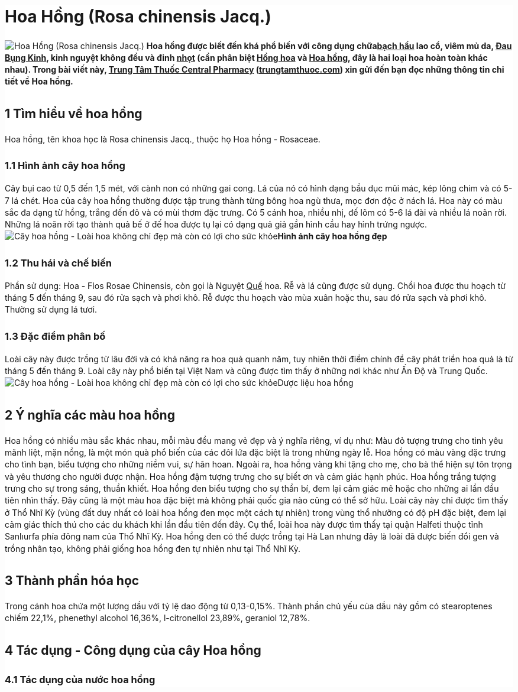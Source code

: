 # Hoa Hồng (Rosa chinensis Jacq.)

![Hoa Hồng \(Rosa chinensis Jacq.\)](https://trungtamthuoc.com/images/others/cay-hoa-hong-1-1416.jpg)
**Hoa hồng được biết đến khá phổ biến với công dụng chữa[bạch hầu](https://trungtamthuoc.com/bai-viet/benh-bach-hau-nhung-dieu-can-biet "bạch hầu") lao cổ, viêm mủ da, [Đau Bụng Kinh](https://trungtamthuoc.com/bai-viet/cach-dau-bung-kinh-va-phong-tranh-dau-bung-kinh "Đau Bụng Kinh"), kinh nguyệt không đều và đinh [nhọt](https://trungtamthuoc.com/bai-viet/nhot "nhọt") (cần phân biệt [Hồng hoa](https://trungtamthuoc.com/duoc-lieu/hong-hoa-87) và [Hoa hồng](https://trungtamthuoc.com/duoc-lieu/hoa-hong), đây là hai loại hoa hoàn toàn khác nhau). Trong bài viết này, [Trung Tâm Thuốc Central Pharmacy](https://trungtamthuoc.com/ "Trung Tâm Thuốc Central Pharmacy") ([trungtamthuoc.com](https://trungtamthuoc.com/ "trungtamthuoc.com")) xin gửi đến bạn đọc những thông tin chi tiết về Hoa hồng.**
##  1 Tìm hiểu về hoa hồng
Hoa hồng, tên khoa học là Rosa chinensis Jacq., thuộc họ Hoa hồng - Rosaceae. 
### 1.1 Hình ảnh cây hoa hồng
Cây bụi cao từ 0,5 đến 1,5 mét, với cành non có những gai cong. Lá của nó có hình dạng bầu dục mũi mác, kép lông chim và có 5-7 lá chét. Hoa của cây hoa hồng thường được tập trung thành từng bông hoa ngù thưa, mọc đơn độc ở nách lá. Hoa này có màu sắc đa dạng từ hồng, trắng đến đỏ và có mùi thơm đặc trưng. Có 5 cánh hoa, nhiều nhị, đế lõm có 5-6 lá đài và nhiều lá noãn rời. Những lá noãn rời tạo thành quả bế ở đế hoa được tụ lại có dạng quả giả gần hình cầu hay hình trứng ngược.
![Cây hoa hồng - Loài hoa không chỉ đẹp mà còn có lợi cho sức khỏe](https://trungtamthuoc.com/images/item/cay-hoa-hong-2.jpg)**Hình ảnh cây hoa hồng đẹp**
### 1.2 Thu hái và chế biến
Phần sử dụng: Hoa - Flos Rosae Chinensis, còn gọi là Nguyệt [Quế](https://trungtamthuoc.com/hoat-chat/que "Quế") hoa. Rễ và lá cũng được sử dụng.
Chồi hoa được thu hoạch từ tháng 5 đến tháng 9, sau đó rửa sạch và phơi khô. Rễ được thu hoạch vào mùa xuân hoặc thu, sau đó rửa sạch và phơi khô. Thường sử dụng lá tươi.
### 1.3 Đặc điểm phân bố
Loài cây này được trồng từ lâu đời và có khả năng ra hoa quả quanh năm, tuy nhiên thời điểm chính để cây phát triển hoa quả là từ tháng 5 đến tháng 9. Loài cây này phổ biến tại Việt Nam và cũng được tìm thấy ở những nơi khác như Ấn Độ và Trung Quốc.
![Cây hoa hồng - Loài hoa không chỉ đẹp mà còn có lợi cho sức khỏe](https://trungtamthuoc.com/images/item/cay-hoa-hong-5.jpg)Dược liệu hoa hồng
##  2 Ý nghĩa các màu hoa hồng
Hoa hồng có nhiều màu sắc khác nhau, mỗi màu đều mang vẻ đẹp và ý nghĩa riêng, ví dụ như:
Màu đỏ tượng trưng cho tình yêu mãnh liệt, mặn nồng, là một món quà phổ biến của các đôi lứa đặc biệt là trong những ngày lễ.
Hoa hồng có màu vàng đặc trưng cho tình bạn, biểu tượng cho những niềm vui, sự hân hoan. Ngoài ra, hoa hồng vàng khi tặng cho mẹ, cho bà thể hiện sự tôn trọng và yêu thương cho người được nhận.
Hoa hồng đậm tượng trưng cho sự biết ơn và cảm giác hạnh phúc.
Hoa hồng trắng tượng trưng cho sự trong sáng, thuần khiết.
Hoa hồng đen biểu tượng cho sự thần bí, đem lại cảm giác mê hoặc cho những ai lần đầu tiên nhìn thấy. Đây cũng là một màu hoa đặc biệt mà không phải quốc gia nào cũng có thể sở hữu. Loài cây này chỉ được tìm thấy ở Thổ Nhĩ Kỳ (vùng đất duy nhất có loài hoa hồng đen mọc một cách tự nhiên) trong vùng thổ nhưỡng có độ pH đặc biệt, đem lại cảm giác thích thú cho các du khách khi lần đầu tiên đến đây. Cụ thể, loài hoa này được tìm thấy tại quận Halfeti thuộc tỉnh Sanlıurfa phía đông nam của Thổ Nhĩ Kỳ. Hoa hồng đen có thể được trồng tại Hà Lan nhưng đây là loài đã được biến đổi gen và trồng nhân tạo, không phải giống hoa hồng đen tự nhiên như tại Thổ Nhĩ Kỳ.
##  3 Thành phần hóa học
Trong cánh hoa chứa một lượng dầu với tỷ lệ dao động từ 0,13-0,15%. Thành phần chủ yếu của dầu này gồm có stearoptenes chiếm 22,1%, phenethyl alcohol 16,36%, l-citronellol 23,89%, geraniol 12,78%.
##  4 Tác dụng - Công dụng của cây Hoa hồng
### 4.1 Tác dụng của nước hoa hồng